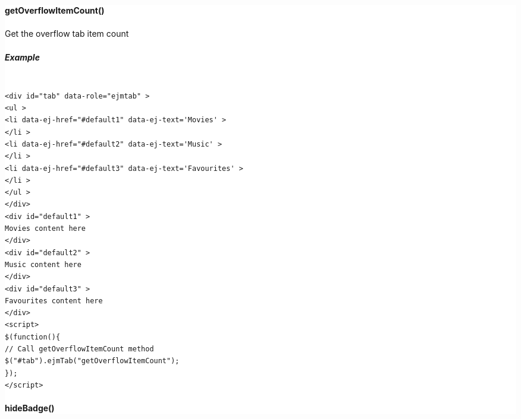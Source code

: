 




#### getOverflowItemCount<span class="signature">()</span>








Get the overflow tab item count





##### Example

<pre class="prettyprint">
<code> 
&lt;div id="tab" data-role="ejmtab" &gt;
&lt;ul &gt;
&lt;li data-ej-href="#default1" data-ej-text='Movies' &gt;
&lt;/li &gt;
&lt;li data-ej-href="#default2" data-ej-text='Music' &gt;
&lt;/li &gt;
&lt;li data-ej-href="#default3" data-ej-text='Favourites' &gt;
&lt;/li &gt;
&lt;/ul &gt;
&lt;/div&gt;  
&lt;div id="default1" &gt;
Movies content here
&lt;/div&gt;    
&lt;div id="default2" &gt;
Music content here
&lt;/div&gt;
&lt;div id="default3" &gt;
Favourites content here
&lt;/div&gt;  
&lt;script&gt;
$(function(){
// Call getOverflowItemCount method
$("#tab").ejmTab("getOverflowItemCount");       
});
&lt;/script&gt;</code>
</pre>






#### hideBadge<span class="signature">()</span>






